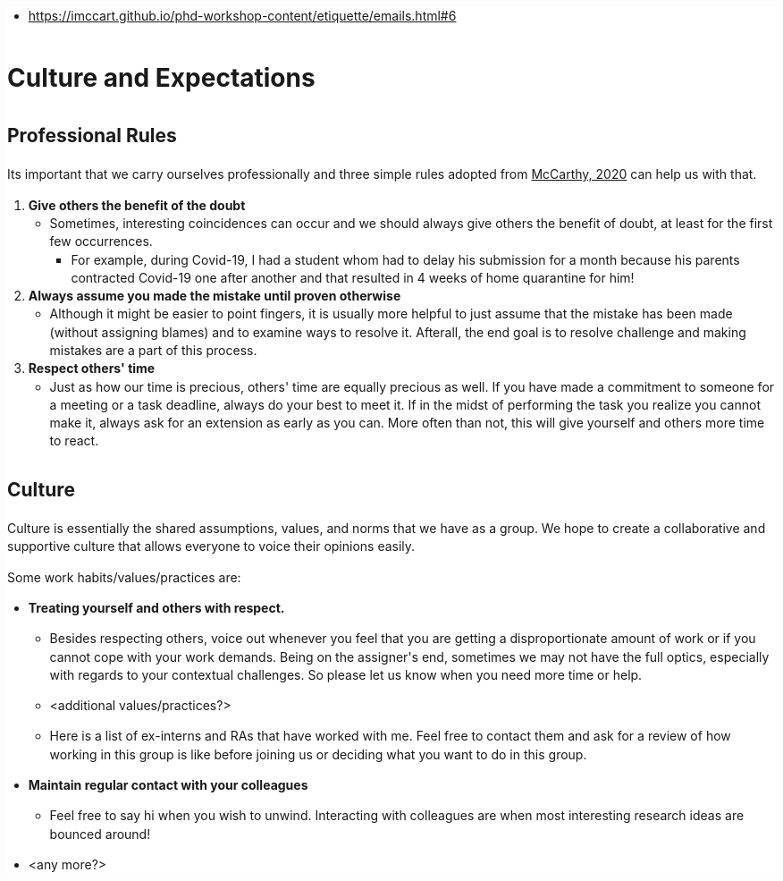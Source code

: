 -   <https://imccart.github.io/phd-workshop-content/etiquette/emails.html#6>



# **Culture and Expectations**

## Professional Rules

Its important that we carry ourselves professionally and three simple rules adopted from [McCarthy, 2020](https://phdworkshop.classes.ianmccarthyecon.com/etiquette/) can help us with that.

1.  **Give others the benefit of the doubt**
    -   Sometimes, interesting coincidences can occur and we should always give others the benefit of doubt, at least for the first few occurrences.
        -   For example, during Covid-19, I had a student whom had to delay his submission for a month because his parents contracted Covid-19 one after another and that resulted in 4 weeks of home quarantine for him!
2.  **Always assume you made the mistake until proven otherwise**
    -   Although it might be easier to point fingers, it is usually more helpful to just assume that the mistake has been made (without assigning blames) and to examine ways to resolve it. Afterall, the end goal is to resolve challenge and making mistakes are a part of this process.
3.  **Respect others' time**
    -   Just as how our time is precious, others' time are equally precious as well. If you have made a commitment to someone for a meeting or a task deadline, always do your best to meet it. If in the midst of performing the task you realize you cannot make it, always ask for an extension as early as you can. More often than not, this will give yourself and others more time to react.

## Culture



Culture is essentially the shared assumptions, values, and norms that we have as a group. We hope to create a collaborative and supportive culture that allows everyone to voice their opinions easily.

Some work habits/values/practices are:

-   **Treating yourself and others with respect.**

    -   Besides respecting others, voice out whenever you feel that you are getting a disproportionate amount of work or if you cannot cope with your work demands. Being on the assigner's end, sometimes we may not have the full optics, especially with regards to your contextual challenges. So please let us know when you need more time or help.

    -   \<additional values/practices?\>

    -   Here is a list of ex-interns and RAs that have worked with me. Feel free to contact them and ask for a review of how working in this group is like before joining us or deciding what you want to do in this group. <!--# This is what you meant right when you wanted a review group list? -->

-   **Maintain regular contact with your colleagues**

    -   Feel free to say hi when you wish to unwind. Interacting with colleagues are when most interesting research ideas are bounced around!

-   \<any more?\>
